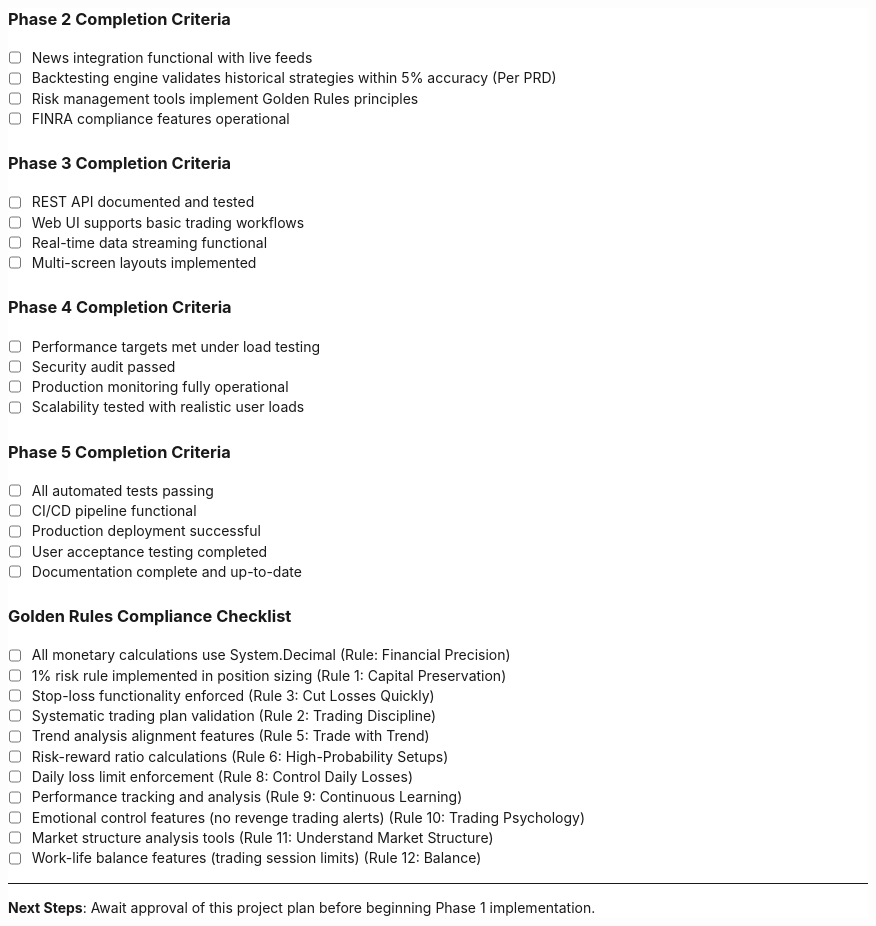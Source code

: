 ### Phase 2 Completion Criteria
- [ ] News integration functional with live feeds
- [ ] Backtesting engine validates historical strategies within 5% accuracy (Per PRD)
- [ ] Risk management tools implement Golden Rules principles
- [ ] FINRA compliance features operational

### Phase 3 Completion Criteria
- [ ] REST API documented and tested
- [ ] Web UI supports basic trading workflows
- [ ] Real-time data streaming functional
- [ ] Multi-screen layouts implemented

### Phase 4 Completion Criteria
- [ ] Performance targets met under load testing
- [ ] Security audit passed
- [ ] Production monitoring fully operational
- [ ] Scalability tested with realistic user loads

### Phase 5 Completion Criteria
- [ ] All automated tests passing
- [ ] CI/CD pipeline functional
- [ ] Production deployment successful
- [ ] User acceptance testing completed
- [ ] Documentation complete and up-to-date

### Golden Rules Compliance Checklist
- [ ] All monetary calculations use System.Decimal (Rule: Financial Precision)
- [ ] 1% risk rule implemented in position sizing (Rule 1: Capital Preservation)
- [ ] Stop-loss functionality enforced (Rule 3: Cut Losses Quickly)
- [ ] Systematic trading plan validation (Rule 2: Trading Discipline)
- [ ] Trend analysis alignment features (Rule 5: Trade with Trend)
- [ ] Risk-reward ratio calculations (Rule 6: High-Probability Setups)
- [ ] Daily loss limit enforcement (Rule 8: Control Daily Losses)
- [ ] Performance tracking and analysis (Rule 9: Continuous Learning)
- [ ] Emotional control features (no revenge trading alerts) (Rule 10: Trading Psychology)
- [ ] Market structure analysis tools (Rule 11: Understand Market Structure)
- [ ] Work-life balance features (trading session limits) (Rule 12: Balance)

---

**Next Steps**: Await approval of this project plan before beginning Phase 1 implementation.